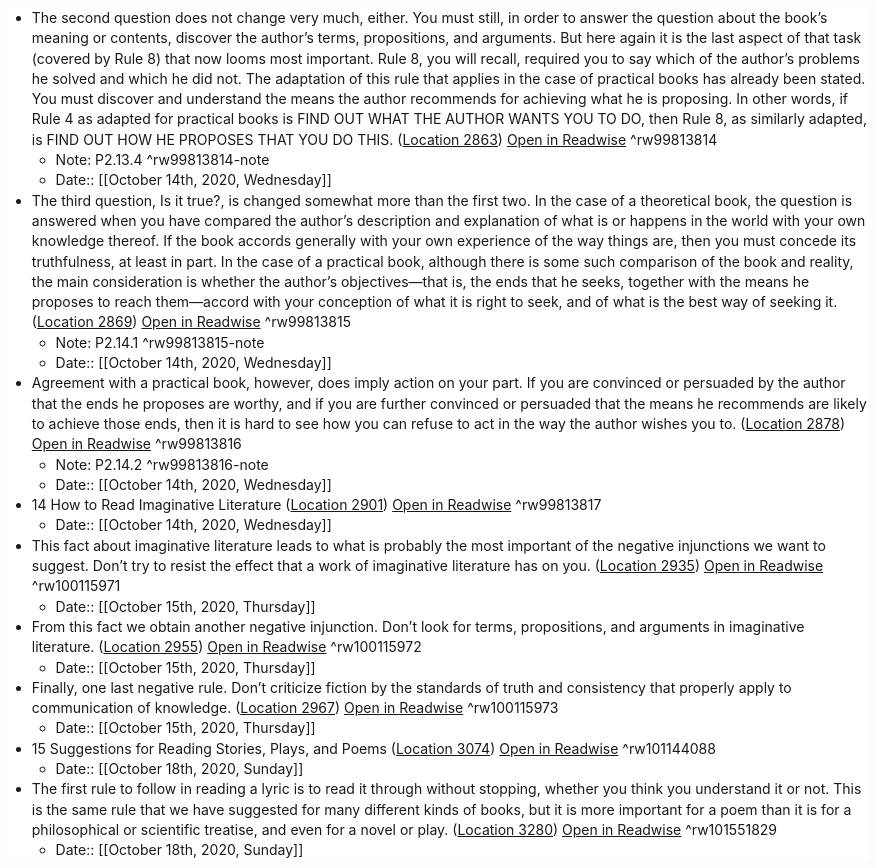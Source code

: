 - The second question does not change very much, either. You must still, in order to answer the question about the book’s meaning or contents, discover the author’s terms, propositions, and arguments. But here again it is the last aspect of that task (covered by Rule 8) that now looms most important. Rule 8, you will recall, required you to say which of the author’s problems he solved and which he did not. The adaptation of this rule that applies in the case of practical books has already been stated. You must discover and understand the means the author recommends for achieving what he is proposing. In other words, if Rule 4 as adapted for practical books is FIND OUT WHAT THE AUTHOR WANTS YOU TO DO, then Rule 8, as similarly adapted, is FIND OUT HOW HE PROPOSES THAT YOU DO THIS. ([Location 2863](https://readwise.io/to_kindle?action=open&asin=B004PYDAPE&location=2863)) [Open in Readwise](https://readwise.io/open/99813814) ^rw99813814
    - Note: P2.13.4 ^rw99813814-note
    - Date:: [[October 14th, 2020, Wednesday]]
- The third question, Is it true?, is changed somewhat more than the first two. In the case of a theoretical book, the question is answered when you have compared the author’s description and explanation of what is or happens in the world with your own knowledge thereof. If the book accords generally with your own experience of the way things are, then you must concede its truthfulness, at least in part. In the case of a practical book, although there is some such comparison of the book and reality, the main consideration is whether the author’s objectives—that is, the ends that he seeks, together with the means he proposes to reach them—accord with your conception of what it is right to seek, and of what is the best way of seeking it. ([Location 2869](https://readwise.io/to_kindle?action=open&asin=B004PYDAPE&location=2869)) [Open in Readwise](https://readwise.io/open/99813815) ^rw99813815
    - Note: P2.14.1 ^rw99813815-note
    - Date:: [[October 14th, 2020, Wednesday]]
- Agreement with a practical book, however, does imply action on your part. If you are convinced or persuaded by the author that the ends he proposes are worthy, and if you are further convinced or persuaded that the means he recommends are likely to achieve those ends, then it is hard to see how you can refuse to act in the way the author wishes you to. ([Location 2878](https://readwise.io/to_kindle?action=open&asin=B004PYDAPE&location=2878)) [Open in Readwise](https://readwise.io/open/99813816) ^rw99813816
    - Note: P2.14.2 ^rw99813816-note
    - Date:: [[October 14th, 2020, Wednesday]]
- 14 How to Read Imaginative Literature ([Location 2901](https://readwise.io/to_kindle?action=open&asin=B004PYDAPE&location=2901)) [Open in Readwise](https://readwise.io/open/99813817) ^rw99813817
    - Date:: [[October 14th, 2020, Wednesday]]
- This fact about imaginative literature leads to what is probably the most important of the negative injunctions we want to suggest. Don’t try to resist the effect that a work of imaginative literature has on you. ([Location 2935](https://readwise.io/to_kindle?action=open&asin=B004PYDAPE&location=2935)) [Open in Readwise](https://readwise.io/open/100115971) ^rw100115971
    - Date:: [[October 15th, 2020, Thursday]]
- From this fact we obtain another negative injunction. Don’t look for terms, propositions, and arguments in imaginative literature. ([Location 2955](https://readwise.io/to_kindle?action=open&asin=B004PYDAPE&location=2955)) [Open in Readwise](https://readwise.io/open/100115972) ^rw100115972
    - Date:: [[October 15th, 2020, Thursday]]
- Finally, one last negative rule. Don’t criticize fiction by the standards of truth and consistency that properly apply to communication of knowledge. ([Location 2967](https://readwise.io/to_kindle?action=open&asin=B004PYDAPE&location=2967)) [Open in Readwise](https://readwise.io/open/100115973) ^rw100115973
    - Date:: [[October 15th, 2020, Thursday]]
- 15 Suggestions for Reading Stories, Plays, and Poems ([Location 3074](https://readwise.io/to_kindle?action=open&asin=B004PYDAPE&location=3074)) [Open in Readwise](https://readwise.io/open/101144088) ^rw101144088
    - Date:: [[October 18th, 2020, Sunday]]
- The first rule to follow in reading a lyric is to read it through without stopping, whether you think you understand it or not. This is the same rule that we have suggested for many different kinds of books, but it is more important for a poem than it is for a philosophical or scientific treatise, and even for a novel or play. ([Location 3280](https://readwise.io/to_kindle?action=open&asin=B004PYDAPE&location=3280)) [Open in Readwise](https://readwise.io/open/101551829) ^rw101551829
    - Date:: [[October 18th, 2020, Sunday]]